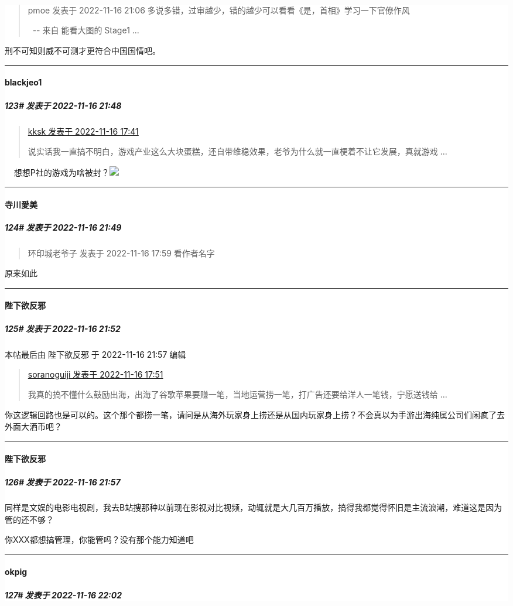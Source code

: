 <blockquote>pmoe 发表于 2022-11-16 21:06
多说多错，过审越少，错的越少可以看看《是，首相》学习一下官僚作风

  -- 来自 能看大图的 Stage1 ...</blockquote>
刑不可知则威不可测才更符合中国国情吧。



*****

####  blackjeo1  
##### 123#       发表于 2022-11-16 21:48

<blockquote><a href="httphttps://bbs.saraba1st.com/2b/forum.php?mod=redirect&amp;goto=findpost&amp;pid=58464319&amp;ptid=2105313" target="_blank">kksk 发表于 2022-11-16 17:41</a>

说实话我一直搞不明白，游戏产业这么大块蛋糕，还自带维稳效果，老爷为什么就一直梗着不让它发展，真就游戏 ...</blockquote>
    想想P社的游戏为啥被封？<img src="https://static.saraba1st.com/image/smiley/face2017/048.png" referrerpolicy="no-referrer">

*****

####  寺川愛美  
##### 124#       发表于 2022-11-16 21:49

<blockquote>环印城老爷子 发表于 2022-11-16 17:59
看作者名字</blockquote>
原来如此



*****

####  陛下欲反邪  
##### 125#       发表于 2022-11-16 21:52

 本帖最后由 陛下欲反邪 于 2022-11-16 21:57 编辑 
<blockquote><a href="httphttps://bbs.saraba1st.com/2b/forum.php?mod=redirect&amp;goto=findpost&amp;pid=58464475&amp;ptid=2105313" target="_blank">soranoguiji 发表于 2022-11-16 17:51</a>

我真的搞不懂什么鼓励出海，出海了谷歌苹果要赚一笔，当地运营捞一笔，打广告还要给洋人一笔钱，宁愿送钱给 ...</blockquote>
你这逻辑回路也是可以的。这个那个都捞一笔，请问是从海外玩家身上捞还是从国内玩家身上捞？不会真以为手游出海纯属公司们闲疯了去外面大洒币吧？

*****

####  陛下欲反邪  
##### 126#       发表于 2022-11-16 21:57

同样是文娱的电影电视剧，我去B站搜那种以前现在影视对比视频，动辄就是大几百万播放，搞得我都觉得怀旧是主流浪潮，难道这是因为管的还不够？

你XXX都想搞管理，你能管吗？没有那个能力知道吧

*****

####  okpig  
##### 127#       发表于 2022-11-16 22:02
